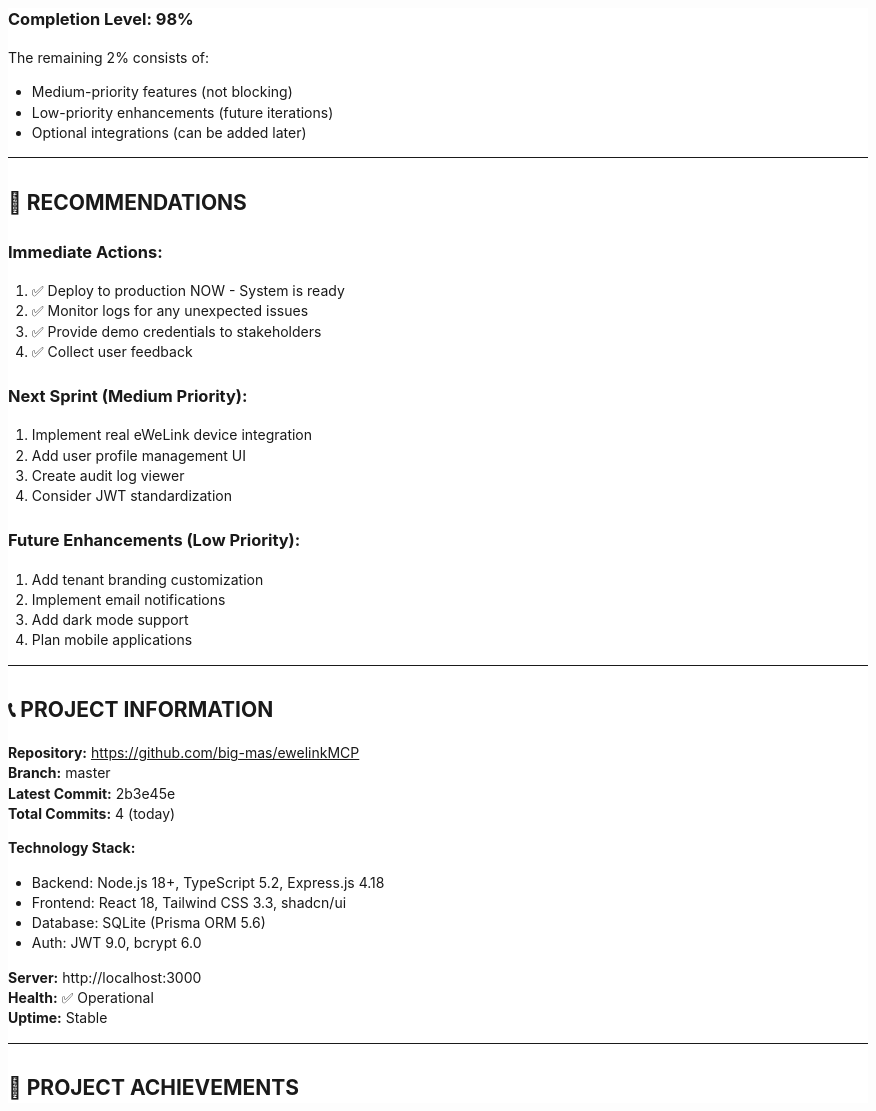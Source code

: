 ### **Completion Level: 98%**

The remaining 2% consists of:
- Medium-priority features (not blocking)
- Low-priority enhancements (future iterations)
- Optional integrations (can be added later)

---

## 📝 RECOMMENDATIONS

### **Immediate Actions:**
1. ✅ Deploy to production NOW - System is ready
2. ✅ Monitor logs for any unexpected issues
3. ✅ Provide demo credentials to stakeholders
4. ✅ Collect user feedback

### **Next Sprint (Medium Priority):**
1. Implement real eWeLink device integration
2. Add user profile management UI
3. Create audit log viewer
4. Consider JWT standardization

### **Future Enhancements (Low Priority):**
1. Add tenant branding customization
2. Implement email notifications
3. Add dark mode support
4. Plan mobile applications

---

## 📞 PROJECT INFORMATION

**Repository:** https://github.com/big-mas/ewelinkMCP  
**Branch:** master  
**Latest Commit:** 2b3e45e  
**Total Commits:** 4 (today)  

**Technology Stack:**
- Backend: Node.js 18+, TypeScript 5.2, Express.js 4.18
- Frontend: React 18, Tailwind CSS 3.3, shadcn/ui
- Database: SQLite (Prisma ORM 5.6)
- Auth: JWT 9.0, bcrypt 6.0

**Server:** http://localhost:3000  
**Health:** ✅ Operational  
**Uptime:** Stable

---

## 🏅 PROJECT ACHIEVEMENTS
